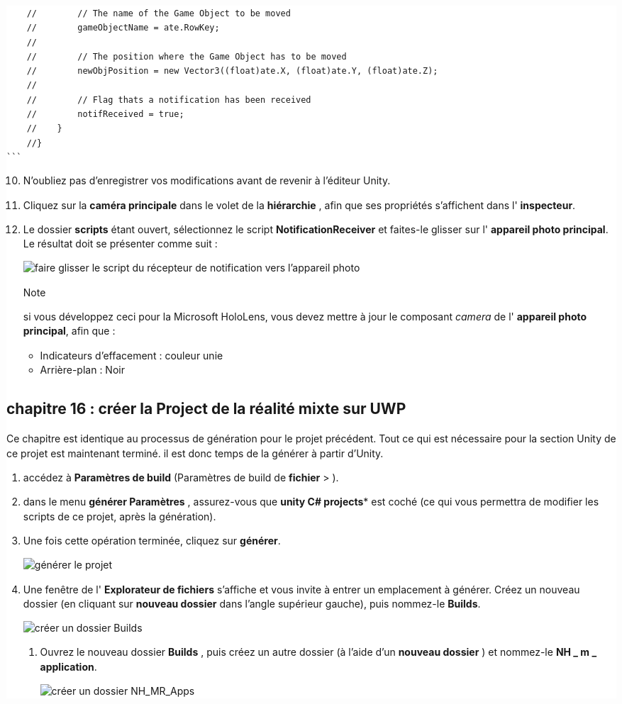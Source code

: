         //        // The name of the Game Object to be moved
        //        gameObjectName = ate.RowKey;          
        //
        //        // The position where the Game Object has to be moved
        //        newObjPosition = new Vector3((float)ate.X, (float)ate.Y, (float)ate.Z);
        //
        //        // Flag thats a notification has been received
        //        notifReceived = true;
        //    }
        //}
    ```

10. N’oubliez pas d’enregistrer vos modifications avant de revenir à l’éditeur Unity.

11. Cliquez sur la **caméra principale** dans le volet de la **hiérarchie** , afin que ses propriétés s’affichent dans l' **inspecteur**.

12. Le dossier **scripts** étant ouvert, sélectionnez le script **NotificationReceiver** et faites-le glisser sur l' **appareil photo principal**. Le résultat doit se présenter comme suit :

    ![faire glisser le script du récepteur de notification vers l’appareil photo](images/AzureLabs-Lab8-98.png)

    > [!NOTE]
    > si vous développez ceci pour la Microsoft HoloLens, vous devez mettre à jour le composant *camera* de l' **appareil photo principal**, afin que :
    > - Indicateurs d’effacement : couleur unie
    > - Arrière-plan : Noir

## <a name="chapter-16---build-the-mixed-reality-project-to-uwp"></a>chapitre 16 : créer la Project de la réalité mixte sur UWP

Ce chapitre est identique au processus de génération pour le projet précédent. Tout ce qui est nécessaire pour la section Unity de ce projet est maintenant terminé. il est donc temps de la générer à partir d’Unity.

1.  accédez à **Paramètres de build** (Paramètres de build de **fichier**  >   ).

2.  dans le menu **générer Paramètres** , assurez-vous que **unity C# projects*** est coché (ce qui vous permettra de modifier les scripts de ce projet, après la génération).

3.  Une fois cette opération terminée, cliquez sur **générer**.

    ![générer le projet](images/AzureLabs-Lab8-99.png)

4.  Une fenêtre de l' **Explorateur de fichiers** s’affiche et vous invite à entrer un emplacement à générer. Créez un nouveau dossier (en cliquant sur **nouveau dossier** dans l’angle supérieur gauche), puis nommez-le **Builds**.

    ![créer un dossier Builds](images/AzureLabs-Lab8-100.png)

    1.  Ouvrez le nouveau dossier **Builds** , puis créez un autre dossier (à l’aide d’un **nouveau dossier** ) et nommez-le **NH \_ m \_ application**.

        ![créer un dossier NH_MR_Apps](images/AzureLabs-Lab8-101.png)
